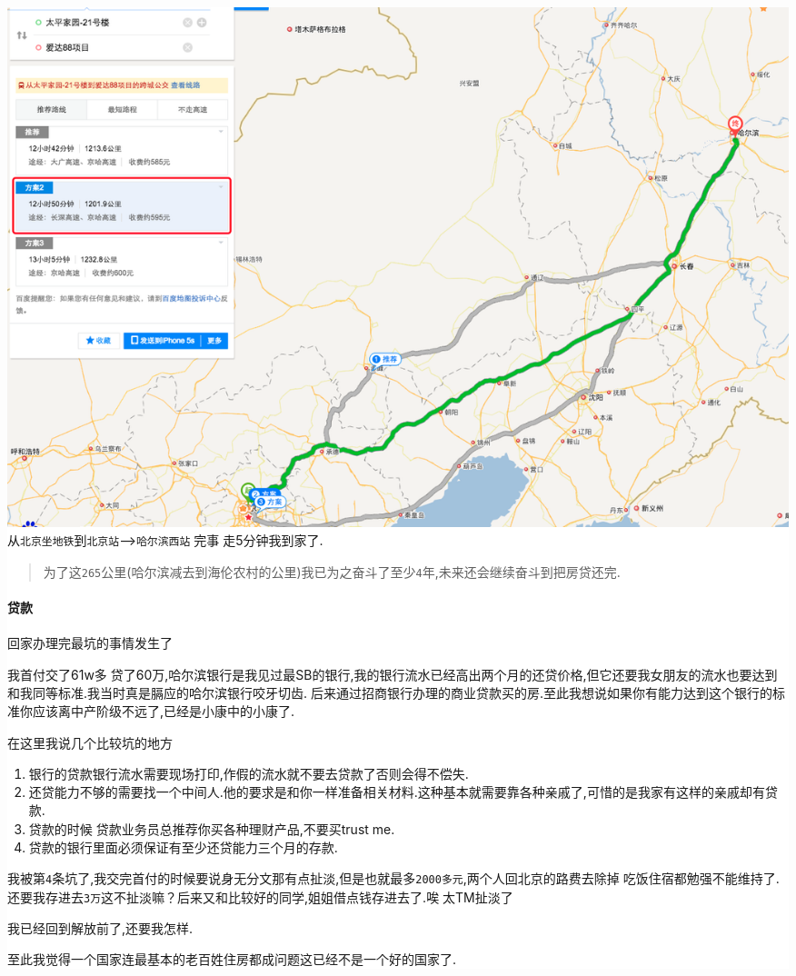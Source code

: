 ![](/assets/images/20171230FinalSummary/HaerbinPath.png)  
从`北京坐地铁`到`北京站`-->`哈尔滨西站` 完事 走5分钟我到家了.

> 为了这`265`公里(哈尔滨减去到海伦农村的公里)我已为之奋斗了至少`4`年,未来还会继续奋斗到把房贷还完.

#### 贷款

回家办理完最坑的事情发生了

我首付交了61w多 贷了60万,哈尔滨银行是我见过最SB的银行,我的银行流水已经高出两个月的还贷价格,但它还要我女朋友的流水也要达到和我同等标准.我当时真是膈应的哈尔滨银行咬牙切齿. 后来通过招商银行办理的商业贷款买的房.至此我想说如果你有能力达到这个银行的标准你应该离中产阶级不远了,已经是小康中的小康了.


在这里我说几个比较坑的地方

1. 银行的贷款银行流水需要现场打印,作假的流水就不要去贷款了否则会得不偿失.
2. 还贷能力不够的需要找一个中间人.他的要求是和你一样准备相关材料.这种基本就需要靠各种亲戚了,可惜的是我家有这样的亲戚却有贷款.
3. 贷款的时候 贷款业务员总推荐你买各种理财产品,不要买trust me.
4. 贷款的银行里面必须保证有至少还贷能力三个月的存款.

我被第`4`条坑了,我交完首付的时候要说身无分文那有点扯淡,但是也就最多`2000多元`,两个人回北京的路费去除掉 吃饭住宿都勉强不能维持了.还要我存进去`3万`这不扯淡嘛？后来又和比较好的同学,姐姐借点钱存进去了.唉 太TM扯淡了

我已经回到解放前了,还要我怎样.

至此我觉得一个国家连最基本的老百姓住房都成问题这已经不是一个好的国家了.
